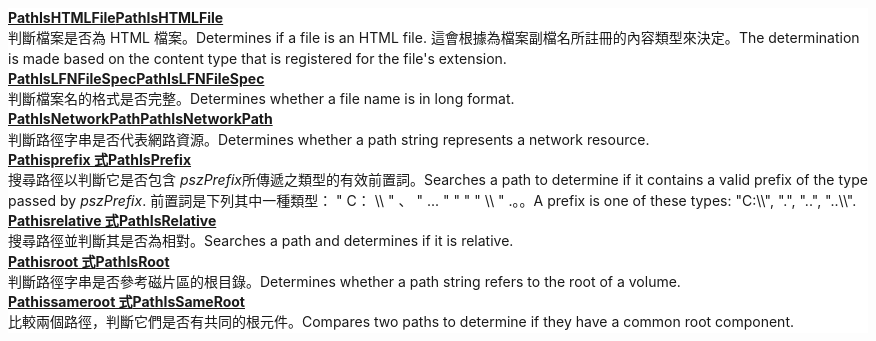 <td><span data-ttu-id="073ef-171"><a href="/windows/desktop/api/Shlwapi/nf-shlwapi-pathishtmlfilea"><strong>PathIsHTMLFile</strong></a></span><span class="sxs-lookup"><span data-stu-id="073ef-171"><a href="/windows/desktop/api/Shlwapi/nf-shlwapi-pathishtmlfilea"><strong>PathIsHTMLFile</strong></a></span></span><br/></td>
<td><span data-ttu-id="073ef-172">判斷檔案是否為 HTML 檔案。</span><span class="sxs-lookup"><span data-stu-id="073ef-172">Determines if a file is an HTML file.</span></span> <span data-ttu-id="073ef-173">這會根據為檔案副檔名所註冊的內容類型來決定。</span><span class="sxs-lookup"><span data-stu-id="073ef-173">The determination is made based on the content type that is registered for the file's extension.</span></span><br/></td>
</tr>
<tr class="even">
<td><span data-ttu-id="073ef-174"><a href="/windows/desktop/api/Shlwapi/nf-shlwapi-pathislfnfilespeca"><strong>PathIsLFNFileSpec</strong></a></span><span class="sxs-lookup"><span data-stu-id="073ef-174"><a href="/windows/desktop/api/Shlwapi/nf-shlwapi-pathislfnfilespeca"><strong>PathIsLFNFileSpec</strong></a></span></span><br/></td>
<td><span data-ttu-id="073ef-175">判斷檔案名的格式是否完整。</span><span class="sxs-lookup"><span data-stu-id="073ef-175">Determines whether a file name is in long format.</span></span><br/></td>
</tr>
<tr class="odd">
<td><span data-ttu-id="073ef-176"><a href="/windows/desktop/api/Shlwapi/nf-shlwapi-pathisnetworkpatha"><strong>PathIsNetworkPath</strong></a></span><span class="sxs-lookup"><span data-stu-id="073ef-176"><a href="/windows/desktop/api/Shlwapi/nf-shlwapi-pathisnetworkpatha"><strong>PathIsNetworkPath</strong></a></span></span><br/></td>
<td><span data-ttu-id="073ef-177">判斷路徑字串是否代表網路資源。</span><span class="sxs-lookup"><span data-stu-id="073ef-177">Determines whether a path string represents a network resource.</span></span><br/></td>
</tr>
<tr class="even">
<td><span data-ttu-id="073ef-178"><a href="/windows/desktop/api/Shlwapi/nf-shlwapi-pathisprefixa"><strong>Pathisprefix 式</strong></a></span><span class="sxs-lookup"><span data-stu-id="073ef-178"><a href="/windows/desktop/api/Shlwapi/nf-shlwapi-pathisprefixa"><strong>PathIsPrefix</strong></a></span></span><br/></td>
<td><span data-ttu-id="073ef-179">搜尋路徑以判斷它是否包含 <em>pszPrefix</em>所傳遞之類型的有效前置詞。</span><span class="sxs-lookup"><span data-stu-id="073ef-179">Searches a path to determine if it contains a valid prefix of the type passed by <em>pszPrefix</em>.</span></span> <span data-ttu-id="073ef-180">前置詞是下列其中一種類型： &quot; C： \\ &quot; 、 &quot; ... &quot; &quot; &quot; &quot; \\ &quot; .。。</span><span class="sxs-lookup"><span data-stu-id="073ef-180">A prefix is one of these types: &quot;C:\\&quot;, &quot;.&quot;, &quot;..&quot;, &quot;..\\&quot;.</span></span><br/></td>
</tr>
<tr class="odd">
<td><span data-ttu-id="073ef-181"><a href="/windows/desktop/api/Shlwapi/nf-shlwapi-pathisrelativea"><strong>Pathisrelative 式</strong></a></span><span class="sxs-lookup"><span data-stu-id="073ef-181"><a href="/windows/desktop/api/Shlwapi/nf-shlwapi-pathisrelativea"><strong>PathIsRelative</strong></a></span></span><br/></td>
<td><span data-ttu-id="073ef-182">搜尋路徑並判斷其是否為相對。</span><span class="sxs-lookup"><span data-stu-id="073ef-182">Searches a path and determines if it is relative.</span></span><br/></td>
</tr>
<tr class="even">
<td><span data-ttu-id="073ef-183"><a href="/windows/desktop/api/Shlwapi/nf-shlwapi-pathisroota"><strong>Pathisroot 式</strong></a></span><span class="sxs-lookup"><span data-stu-id="073ef-183"><a href="/windows/desktop/api/Shlwapi/nf-shlwapi-pathisroota"><strong>PathIsRoot</strong></a></span></span><br/></td>
<td><span data-ttu-id="073ef-184">判斷路徑字串是否參考磁片區的根目錄。</span><span class="sxs-lookup"><span data-stu-id="073ef-184">Determines whether a path string refers to the root of a volume.</span></span><br/></td>
</tr>
<tr class="odd">
<td><span data-ttu-id="073ef-185"><a href="/windows/desktop/api/Shlwapi/nf-shlwapi-pathissameroota"><strong>Pathissameroot 式</strong></a></span><span class="sxs-lookup"><span data-stu-id="073ef-185"><a href="/windows/desktop/api/Shlwapi/nf-shlwapi-pathissameroota"><strong>PathIsSameRoot</strong></a></span></span><br/></td>
<td><span data-ttu-id="073ef-186">比較兩個路徑，判斷它們是否有共同的根元件。</span><span class="sxs-lookup"><span data-stu-id="073ef-186">Compares two paths to determine if they have a common root component.</span></span><br/></td>
</tr>
<tr class="even">